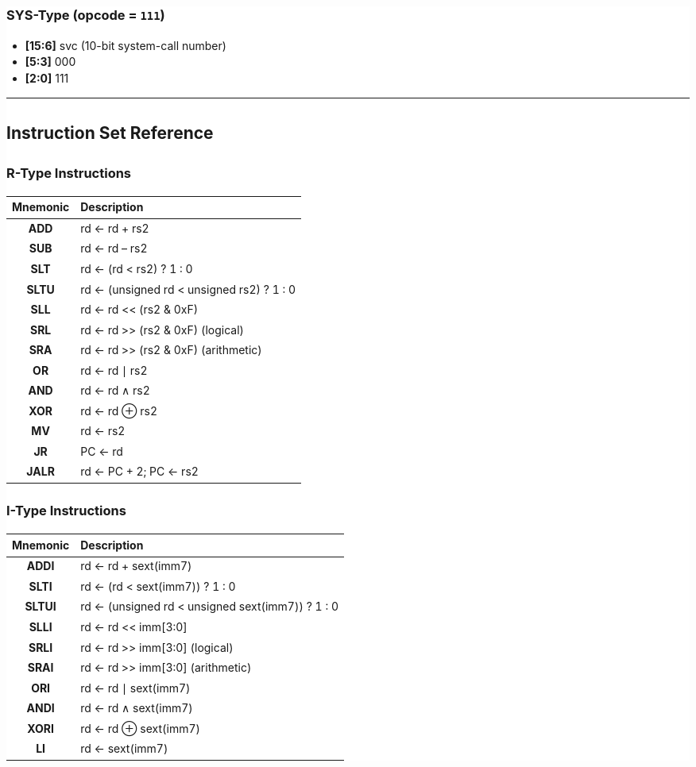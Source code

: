 ### SYS-Type (opcode = `111`)
- **[15:6]** svc (10-bit system-call number)  
- **[5:3]** 000  
- **[2:0]** 111  

---

## Instruction Set Reference

### R-Type Instructions
| Mnemonic | Description                               |
|:--------:|:------------------------------------------|
| **ADD**  | rd ← rd + rs2                             |
| **SUB**  | rd ← rd – rs2                             |
| **SLT**  | rd ← (rd < rs2) ? 1 : 0                   |
| **SLTU** | rd ← (unsigned rd < unsigned rs2) ? 1 : 0 |
| **SLL**  | rd ← rd << (rs2 & 0xF)                    |
| **SRL**  | rd ← rd >> (rs2 & 0xF) (logical)          |
| **SRA**  | rd ← rd >> (rs2 & 0xF) (arithmetic)       |
| **OR**   | rd ← rd ∣ rs2                             |
| **AND**  | rd ← rd ∧ rs2                             |
| **XOR**  | rd ← rd ⊕ rs2                             |
| **MV**   | rd ← rs2                                  |
| **JR**   | PC ← rd                                   |
| **JALR** | rd ← PC + 2; PC ← rs2                     |

### I-Type Instructions
| Mnemonic  | Description                                     |
|:---------:|:------------------------------------------------|
| **ADDI**  | rd ← rd + sext(imm7)                            |
| **SLTI**  | rd ← (rd < sext(imm7)) ? 1 : 0                  |
| **SLTUI** | rd ← (unsigned rd < unsigned sext(imm7)) ? 1 : 0|
| **SLLI**  | rd ← rd << imm[3:0]                             |
| **SRLI**  | rd ← rd >> imm[3:0] (logical)                   |
| **SRAI**  | rd ← rd >> imm[3:0] (arithmetic)                |
| **ORI**   | rd ← rd ∣ sext(imm7)                            |
| **ANDI**  | rd ← rd ∧ sext(imm7)                            |
| **XORI**  | rd ← rd ⊕ sext(imm7)                            |
| **LI**    | rd ← sext(imm7)                                 |
